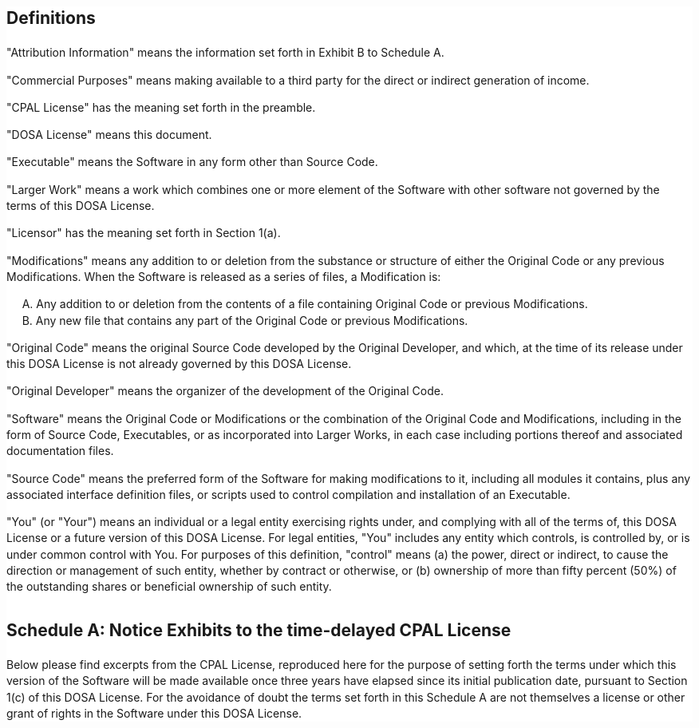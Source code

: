 ## Definitions

"Attribution Information" means the information set forth in Exhibit B to Schedule A.

"Commercial Purposes" means making available to a third party for the direct or indirect generation of income.

"CPAL License" has the meaning set forth in the preamble.

"DOSA License" means this document.
                
"Executable" means the Software in any form other than Source Code.

"Larger Work" means a work which combines one or more element of the Software with other software not governed by the terms of this DOSA License.

"Licensor" has the meaning set forth in Section 1(a).

"Modifications" means any addition to or deletion from the substance or structure of either the Original Code or any previous Modifications. When the Software is released as a series of files, a Modification is:

&nbsp;&nbsp;&nbsp;&nbsp; A. Any addition to or deletion from the contents of a file containing Original Code or previous Modifications.
<br>
&nbsp;&nbsp;&nbsp;&nbsp; B. Any new file that contains any part of the Original Code or previous Modifications.

"Original Code" means the original Source Code developed by the Original Developer, and which, at the time of its release under this DOSA License is not already governed by this DOSA License.

"Original Developer" means the organizer of the development of the Original Code.

"Software" means the Original Code or Modifications or the combination of the Original Code and Modifications, including in the form of Source Code, Executables, or as incorporated into Larger Works, in each case including portions thereof and associated documentation files.

"Source Code" means the preferred form of the Software for making modifications to it, including all modules it contains, plus any associated interface definition files, or scripts used to control compilation and installation of an Executable.

"You" (or "Your") means an individual or a legal entity exercising rights under, and complying with all of the terms of, this DOSA License or a future version of this DOSA License. For legal entities, "You" includes any entity which controls, is controlled by, or is under common control with You. For purposes of this definition, "control" means (a) the power, direct or indirect, to cause the direction or management of such entity, whether by contract or otherwise, or (b) ownership of more than fifty percent (50%) of the outstanding shares or beneficial ownership of such entity.

## Schedule A: Notice Exhibits to the time-delayed CPAL License

Below please find excerpts from the CPAL License, reproduced here for the purpose of setting forth the terms under which this version of the Software will be made available once three years have elapsed since its initial publication date, pursuant to Section 1(c) of this DOSA License.  For the avoidance of doubt the terms set forth in this Schedule A are not themselves a license or other grant of rights in the Software under this DOSA License.  
